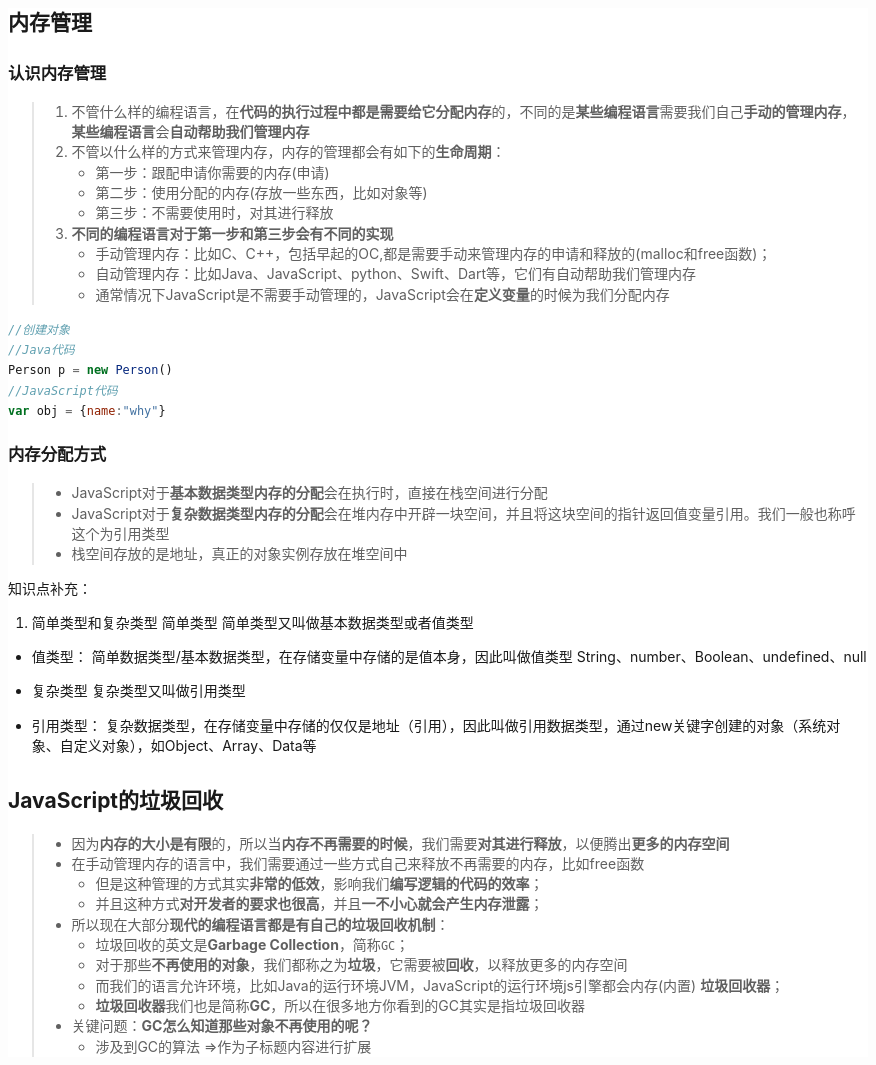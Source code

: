 ## 内存管理

### 认识内存管理

> 1. 不管什么样的编程语言，在**代码的执行过程中都是需要给它分配内存**的，不同的是**某些编程语言**需要我们自己**手动的管理内存**，**某些编程语言**会**自动帮助我们管理内存**
> 2. 不管以什么样的方式来管理内存，内存的管理都会有如下的**生命周期**：
>    - 第一步：跟配申请你需要的内存(申请)
>    - 第二步：使用分配的内存(存放一些东西，比如对象等)
>    - 第三步：不需要使用时，对其进行释放
> 3. **不同的编程语言对于第一步和第三步会有不同的实现**
>    - 手动管理内存：比如C、C++，包括早起的OC,都是需要手动来管理内存的申请和释放的(malloc和free函数)；
>    - 自动管理内存：比如Java、JavaScript、python、Swift、Dart等，它们有自动帮助我们管理内存
>    - 通常情况下JavaScript是不需要手动管理的，JavaScript会在**定义变量**的时候为我们分配内存

```js
//创建对象
//Java代码
Person p = new Person()
//JavaScript代码
var obj = {name:"why"}
```

### 内存分配方式

> - JavaScript对于**基本数据类型内存的分配**会在执行时，直接在栈空间进行分配
> - JavaScript对于**复杂数据类型内存的分配**会在堆内存中开辟一块空间，并且将这块空间的指针返回值变量引用。我们一般也称呼这个为引用类型
> - 栈空间存放的是地址，真正的对象实例存放在堆空间中

知识点补充：

1. 简单类型和复杂类型
简单类型
简单类型又叫做基本数据类型或者值类型

- 值类型： 简单数据类型/基本数据类型，在存储变量中存储的是值本身，因此叫做值类型
  String、number、Boolean、undefined、null
- 复杂类型
  复杂类型又叫做引用类型

- 引用类型： 复杂数据类型，在存储变量中存储的仅仅是地址（引用），因此叫做引用数据类型，通过new关键字创建的对象（系统对象、自定义对象），如Object、Array、Data等

## JavaScript的垃圾回收

> - 因为**内存的大小是有限**的，所以当**内存不再需要的时候**，我们需要**对其进行释放**，以便腾出**更多的内存空间**
> - 在手动管理内存的语言中，我们需要通过一些方式自己来释放不再需要的内存，比如free函数
>   - 但是这种管理的方式其实**非常的低效**，影响我们**编写逻辑的代码的效率**；
>   - 并且这种方式**对开发者的要求也很高**，并且**一不小心就会产生内存泄露**；
> - 所以现在大部分**现代的编程语言都是有自己的垃圾回收机制**：
>   - 垃圾回收的英文是**Garbage Collection**，简称`GC`；
>   - 对于那些**不再使用的对象**，我们都称之为**垃圾**，它需要被**回收**，以释放更多的内存空间
>   - 而我们的语言允许环境，比如Java的运行环境JVM，JavaScript的运行环境js引擎都会内存(内置) **垃圾回收器**；
>   - **垃圾回收器**我们也是简称**GC**，所以在很多地方你看到的GC其实是指垃圾回收器
> - 关键问题：**GC怎么知道那些对象不再使用的呢？**
>   - 涉及到GC的算法 =>作为子标题内容进行扩展
